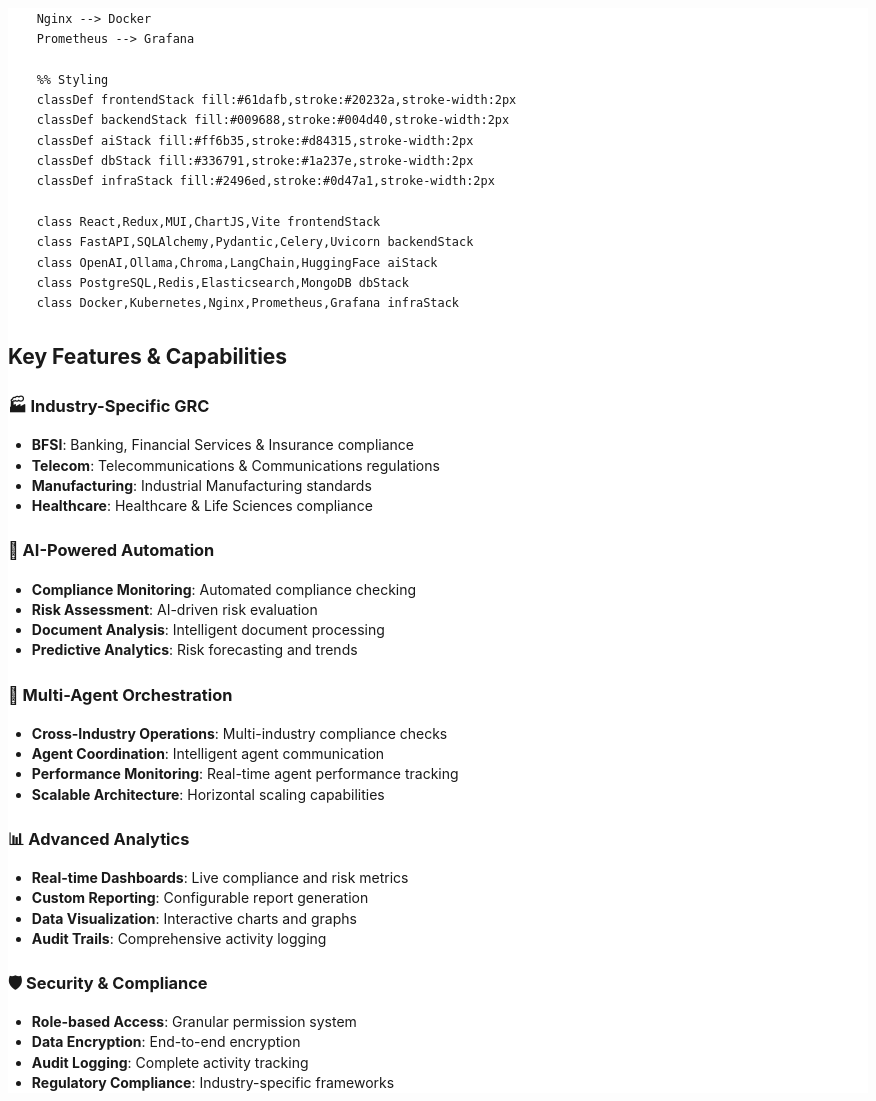 ```mermaid
    Nginx --> Docker
    Prometheus --> Grafana
    
    %% Styling
    classDef frontendStack fill:#61dafb,stroke:#20232a,stroke-width:2px
    classDef backendStack fill:#009688,stroke:#004d40,stroke-width:2px
    classDef aiStack fill:#ff6b35,stroke:#d84315,stroke-width:2px
    classDef dbStack fill:#336791,stroke:#1a237e,stroke-width:2px
    classDef infraStack fill:#2496ed,stroke:#0d47a1,stroke-width:2px
    
    class React,Redux,MUI,ChartJS,Vite frontendStack
    class FastAPI,SQLAlchemy,Pydantic,Celery,Uvicorn backendStack
    class OpenAI,Ollama,Chroma,LangChain,HuggingFace aiStack
    class PostgreSQL,Redis,Elasticsearch,MongoDB dbStack
    class Docker,Kubernetes,Nginx,Prometheus,Grafana infraStack
```

## Key Features & Capabilities

### 🏭 Industry-Specific GRC
- **BFSI**: Banking, Financial Services & Insurance compliance
- **Telecom**: Telecommunications & Communications regulations
- **Manufacturing**: Industrial Manufacturing standards
- **Healthcare**: Healthcare & Life Sciences compliance

### 🤖 AI-Powered Automation
- **Compliance Monitoring**: Automated compliance checking
- **Risk Assessment**: AI-driven risk evaluation
- **Document Analysis**: Intelligent document processing
- **Predictive Analytics**: Risk forecasting and trends

### 🔄 Multi-Agent Orchestration
- **Cross-Industry Operations**: Multi-industry compliance checks
- **Agent Coordination**: Intelligent agent communication
- **Performance Monitoring**: Real-time agent performance tracking
- **Scalable Architecture**: Horizontal scaling capabilities

### 📊 Advanced Analytics
- **Real-time Dashboards**: Live compliance and risk metrics
- **Custom Reporting**: Configurable report generation
- **Data Visualization**: Interactive charts and graphs
- **Audit Trails**: Comprehensive activity logging

### 🛡️ Security & Compliance
- **Role-based Access**: Granular permission system
- **Data Encryption**: End-to-end encryption
- **Audit Logging**: Complete activity tracking
- **Regulatory Compliance**: Industry-specific frameworks
